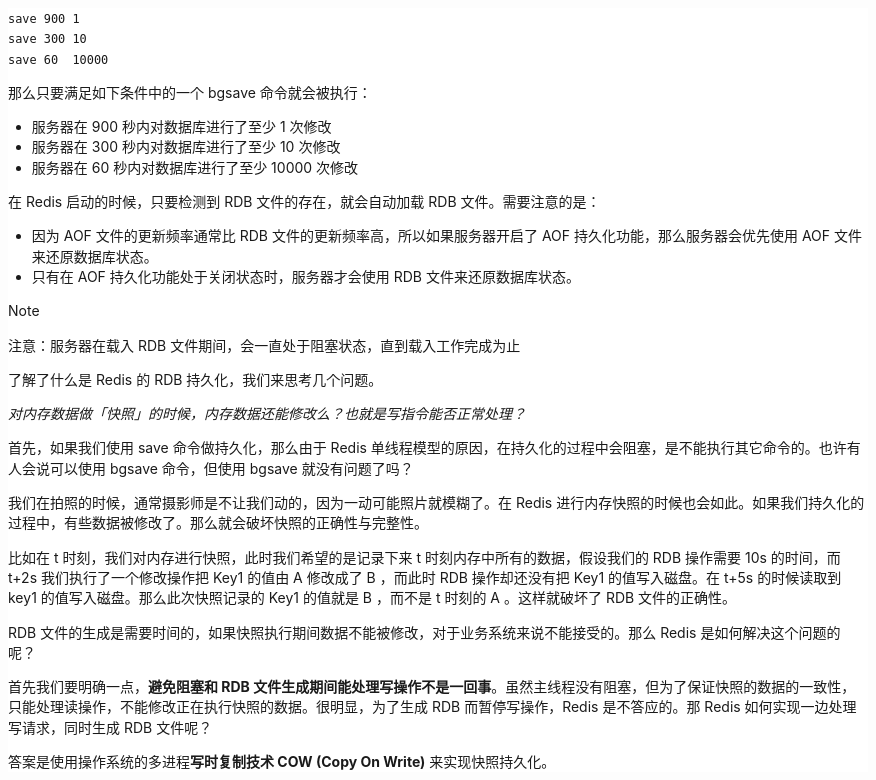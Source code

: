 ```bash
save 900 1
save 300 10
save 60  10000
```

那么只要满足如下条件中的一个 bgsave 命令就会被执行：

- 服务器在 900 秒内对数据库进行了至少 1 次修改
- 服务器在 300 秒内对数据库进行了至少 10 次修改
- 服务器在 60 秒内对数据库进行了至少 10000 次修改



在 Redis 启动的时候，只要检测到 RDB 文件的存在，就会自动加载 RDB 文件。需要注意的是：

- 因为 AOF 文件的更新频率通常比 RDB 文件的更新频率高，所以如果服务器开启了 AOF 持久化功能，那么服务器会优先使用 AOF 文件来还原数据库状态。
- 只有在 AOF 持久化功能处于关闭状态时，服务器才会使用 RDB 文件来还原数据库状态。

> [!NOTE]
>
> 注意：服务器在载入 RDB 文件期间，会一直处于阻塞状态，直到载入工作完成为止



了解了什么是 Redis 的 RDB 持久化，我们来思考几个问题。

*对内存数据做「快照」的时候，内存数据还能修改么？也就是写指令能否正常处理？*

首先，如果我们使用 save 命令做持久化，那么由于 Redis 单线程模型的原因，在持久化的过程中会阻塞，是不能执行其它命令的。也许有人会说可以使用 bgsave 命令，但使用 bgsave 就没有问题了吗？

我们在拍照的时候，通常摄影师是不让我们动的，因为一动可能照片就模糊了。在 Redis 进行内存快照的时候也会如此。如果我们持久化的过程中，有些数据被修改了。那么就会破坏快照的正确性与完整性。

比如在 t 时刻，我们对内存进行快照，此时我们希望的是记录下来 t 时刻内存中所有的数据，假设我们的 RDB 操作需要 10s 的时间，而 t+2s 我们执行了一个修改操作把 Key1 的值由 A 修改成了 B ，而此时 RDB 操作却还没有把 Key1 的值写入磁盘。在 t+5s 的时候读取到 key1 的值写入磁盘。那么此次快照记录的 Key1 的值就是 B ，而不是 t 时刻的 A 。这样就破坏了 RDB 文件的正确性。

RDB 文件的生成是需要时间的，如果快照执行期间数据不能被修改，对于业务系统来说不能接受的。那么 Redis 是如何解决这个问题的呢？



首先我们要明确一点，**避免阻塞和 RDB 文件生成期间能处理写操作不是一回事**。虽然主线程没有阻塞，但为了保证快照的数据的一致性，只能处理读操作，不能修改正在执行快照的数据。很明显，为了生成 RDB 而暂停写操作，Redis 是不答应的。那 Redis 如何实现一边处理写请求，同时生成 RDB 文件呢？

答案是使用操作系统的多进程**写时复制技术 COW (Copy On Write)** 来实现快照持久化。
